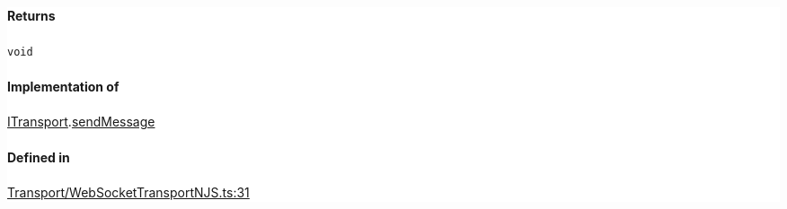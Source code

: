 #### Returns

`void`

#### Implementation of

[ITransport](../interfaces/Transport_ITransport.ITransport.md).[sendMessage](../interfaces/Transport_ITransport.ITransport.md#sendmessage)

#### Defined in

[Transport/WebSocketTransportNJS.ts:31](https://github.com/mcottontensor/PixelStreamingInfrastructure/blob/e96d9c6/Common/src/Transport/WebSocketTransportNJS.ts#L31)
